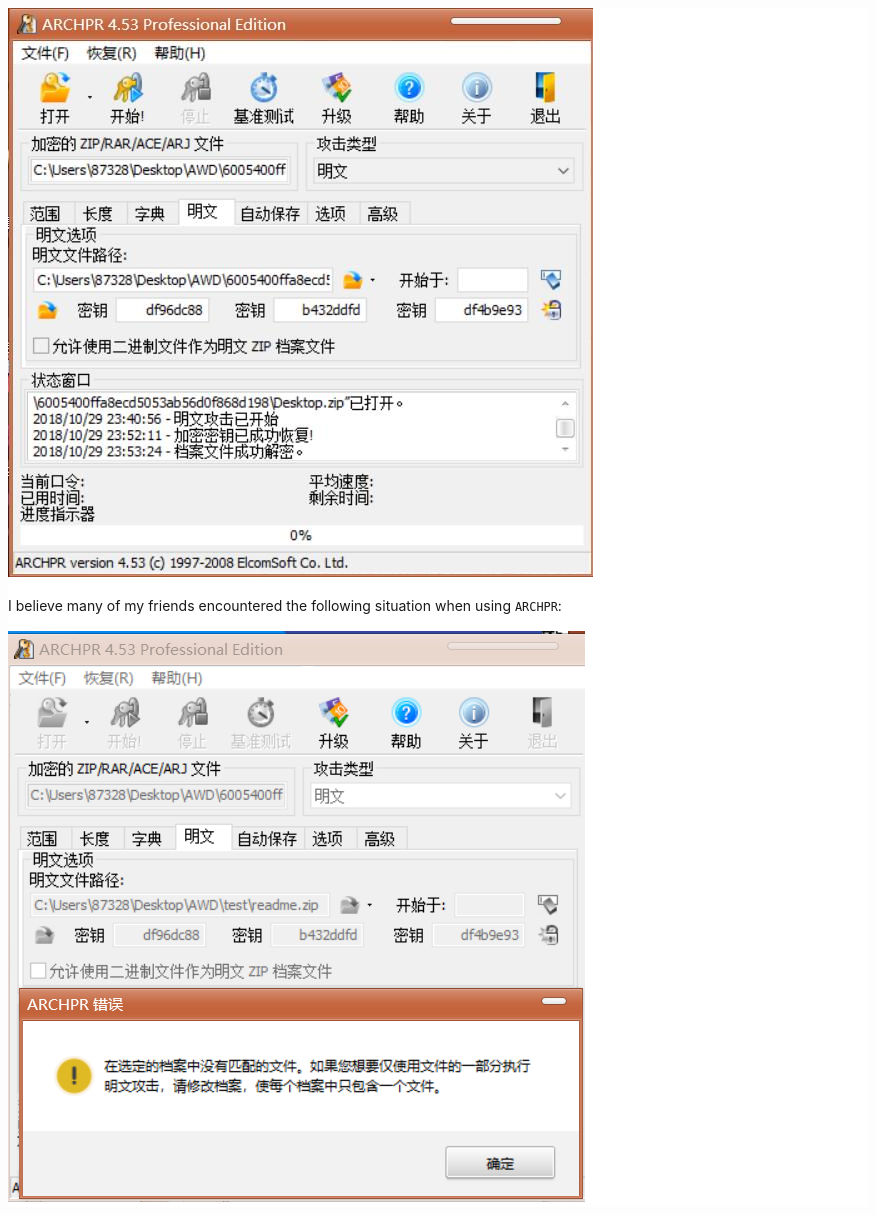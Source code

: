 ![success](./figure/success.jpg)



I believe many of my friends encountered the following situation when using `ARCHPR`:


![error](figure/error.png)